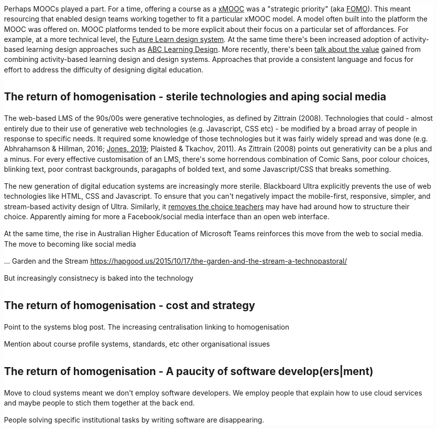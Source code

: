 Perhaps MOOCs played a part. For a time, offering a course as a [xMOOC](https://en.wikipedia.org/wiki/Massive_open_online_course#cMOOCs_and_xMOOCs) was a "strategic priority" (aka [FOMO](https://en.wikipedia.org/wiki/Fear_of_missing_out)). This meant resourcing that enabled design teams working together to fit a particular xMOOC model. A model often built into the platform the MOOC was offered on. MOOC platforms tended to be more explicit about their focus on a particular set of affordances. For example, at a more technical level, the [Future Learn design system](https://design-system.futurelearn.com/). At the same time there's been increased adoption of activity-based learning design approaches such as [ABC Learning Design](https://abc-ld.org/). More recently, there's been [talk about the value](https://www.youtube.com/watch?v=iBU76mlA0_w&feature=youtu.be) gained from combining activity-based learning design and design systems. Approaches that provide a consistent language and focus for effort to address the difficulty of designing digital education. 

## The return of homogenisation - sterile technologies and aping social media

The web-based LMS of the 90s/00s were generative technologies, as defined by Zittrain (2008). Technologies that could - almost entirely due to their use of generative web technologies (e.g. Javascript, CSS etc) - be modified by a broad array of people in response to specific needs. It required some knowledge of those technologies but it was fairly widely spread and was done (e.g. Abhrahamson & Hillman, 2016; [Jones, 2019](https://djon.es/blog/2019/08/08/exploring-knowledge-reuse-in-design-for-digital-learning-tweaks-h5p-constructive-templates-and-casa/); Plaisted & Tkachov, 2011). As Zittrain (2008) points out generativity can be a plus and a minus. For every effective customisation of an LMS, there's some horrendous combination of Comic Sans, poor colour choices, blinking text, poor contrast backgrounds, paragaphs of bolded text, and some Javascript/CSS that breaks something.

The new generation of digital education systems are increasingly more sterile. Blackboard Ultra explicitly prevents the use of web technologies like HTML, CSS and Javascript. To ensure that you can't negatively impact the mobile-first, responsive, simpler, and stream-based activity design of Ultra. Similarly, it [removes the choice teachers](https://www.jasonrhode.com/my-initial-thoughts-on-blackboards-ultra-new-learning-experience-lms) may have had around how to structure their choice. Apparently aiming for more a Facebook/social media interface than an open web interface.

At the same time, the rise in Australian Higher Education of Microsoft Teams reinforces this move from the web to social media. The move to becoming like social media 

... Garden and the Stream https://hapgood.us/2015/10/17/the-garden-and-the-stream-a-technopastoral/

But increasingly consistnecy is baked into the technology

## The return of homogenisation - cost and strategy

Point to the systems blog post.  The increasing centralisation linking to homogenisation

Mention about course profile systems, standards, etc other organisational issues

## The return of homogenisation - A paucity of software develop(ers|ment)

Move to cloud systems meant we don't employ software developers. We employ people that explain how to use cloud services and maybe people to stich them together at the back end.

People solving specific institutional tasks by writing software are disappearing.

